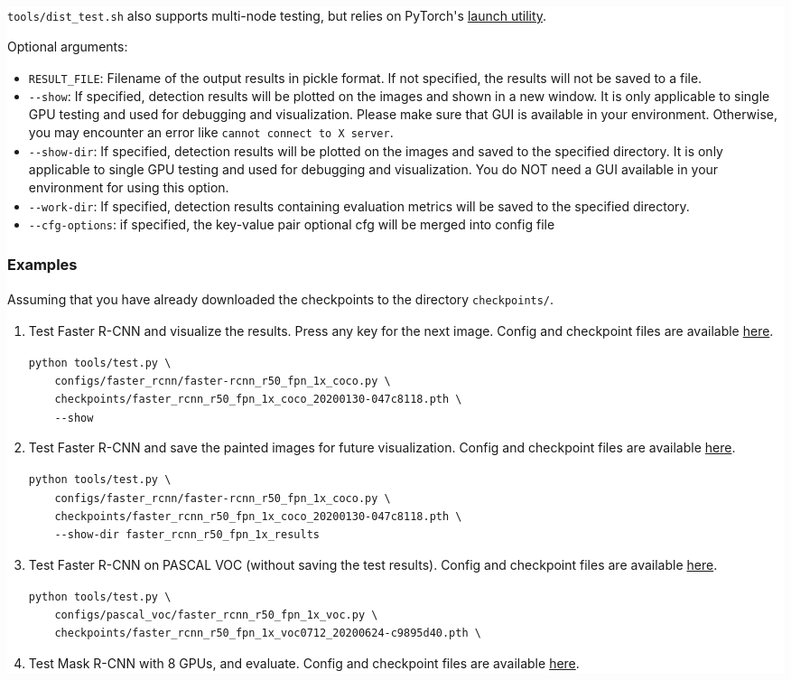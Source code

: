 `tools/dist_test.sh` also supports multi-node testing, but relies on PyTorch's [launch utility](https://pytorch.org/docs/stable/distributed.html#launch-utility).

Optional arguments:

- `RESULT_FILE`: Filename of the output results in pickle format. If not specified, the results will not be saved to a file.
- `--show`: If specified, detection results will be plotted on the images and shown in a new window. It is only applicable to single GPU testing and used for debugging and visualization. Please make sure that GUI is available in your environment. Otherwise, you may encounter an error like `cannot connect to X server`.
- `--show-dir`: If specified, detection results will be plotted on the images and saved to the specified directory. It is only applicable to single GPU testing and used for debugging and visualization. You do NOT need a GUI available in your environment for using this option.
- `--work-dir`: If specified, detection results containing evaluation metrics will be saved to the specified directory.
- `--cfg-options`:  if specified, the key-value pair optional cfg will be merged into config file

### Examples

Assuming that you have already downloaded the checkpoints to the directory `checkpoints/`.

1. Test Faster R-CNN and visualize the results. Press any key for the next image.
   Config and checkpoint files are available [here](https://github.com/open-mmlab/mmdetection/tree/dev-3.x/configs/faster_rcnn).

   ```shell
   python tools/test.py \
       configs/faster_rcnn/faster-rcnn_r50_fpn_1x_coco.py \
       checkpoints/faster_rcnn_r50_fpn_1x_coco_20200130-047c8118.pth \
       --show
   ```

2. Test Faster R-CNN and save the painted images for future visualization.
   Config and checkpoint files are available [here](https://github.com/open-mmlab/mmdetection/tree/dev-3.x/configs/faster_rcnn).

   ```shell
   python tools/test.py \
       configs/faster_rcnn/faster-rcnn_r50_fpn_1x_coco.py \
       checkpoints/faster_rcnn_r50_fpn_1x_coco_20200130-047c8118.pth \
       --show-dir faster_rcnn_r50_fpn_1x_results
   ```

3. Test Faster R-CNN on PASCAL VOC (without saving the test results).
   Config and checkpoint files are available [here](https://github.com/open-mmlab/mmdetection/tree/dev-3.x/configs/pascal_voc).

   ```shell
   python tools/test.py \
       configs/pascal_voc/faster_rcnn_r50_fpn_1x_voc.py \
       checkpoints/faster_rcnn_r50_fpn_1x_voc0712_20200624-c9895d40.pth \
   ```

4. Test Mask R-CNN with 8 GPUs, and evaluate.
   Config and checkpoint files are available [here](https://github.com/open-mmlab/mmdetection/tree/dev-3.x/configs/mask_rcnn).
